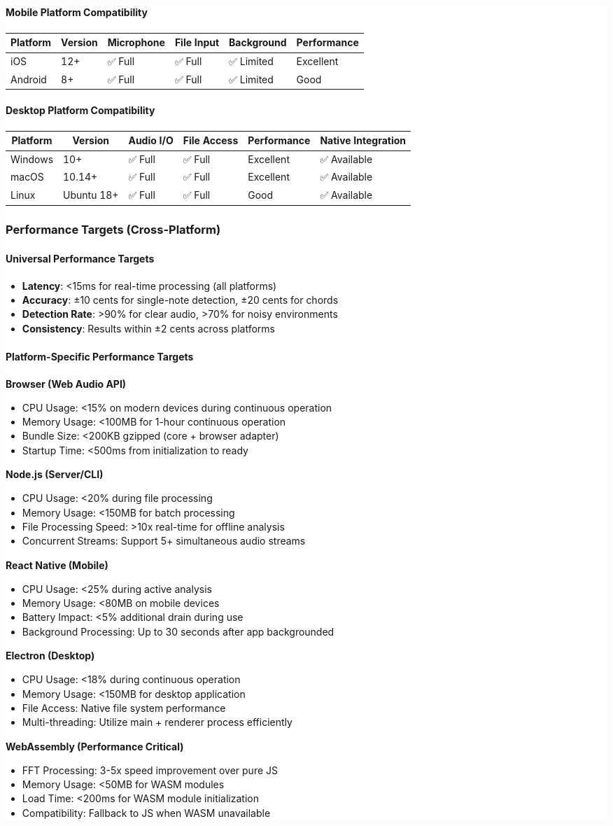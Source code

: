 #### Mobile Platform Compatibility
| Platform | Version | Microphone | File Input | Background | Performance |
|----------|---------|------------|------------|------------|-------------|
| iOS      | 12+     | ✅ Full    | ✅ Full    | ✅ Limited | Excellent   |
| Android  | 8+      | ✅ Full    | ✅ Full    | ✅ Limited | Good        |

#### Desktop Platform Compatibility
| Platform     | Version    | Audio I/O | File Access | Performance | Native Integration |
|--------------|------------|-----------|-------------|-------------|--------------------|
| Windows      | 10+        | ✅ Full   | ✅ Full     | Excellent   | ✅ Available        |
| macOS        | 10.14+     | ✅ Full   | ✅ Full     | Excellent   | ✅ Available        |
| Linux        | Ubuntu 18+ | ✅ Full   | ✅ Full     | Good        | ✅ Available        |

### Performance Targets (Cross-Platform)

#### Universal Performance Targets
- **Latency**: <15ms for real-time processing (all platforms)
- **Accuracy**: ±10 cents for single-note detection, ±20 cents for chords
- **Detection Rate**: >90% for clear audio, >70% for noisy environments
- **Consistency**: Results within ±2 cents across platforms

#### Platform-Specific Performance Targets

**Browser (Web Audio API)**
- CPU Usage: <15% on modern devices during continuous operation
- Memory Usage: <100MB for 1-hour continuous operation
- Bundle Size: <200KB gzipped (core + browser adapter)
- Startup Time: <500ms from initialization to ready

**Node.js (Server/CLI)**
- CPU Usage: <20% during file processing
- Memory Usage: <150MB for batch processing
- File Processing Speed: >10x real-time for offline analysis
- Concurrent Streams: Support 5+ simultaneous audio streams

**React Native (Mobile)**
- CPU Usage: <25% during active analysis
- Memory Usage: <80MB on mobile devices
- Battery Impact: <5% additional drain during use
- Background Processing: Up to 30 seconds after app backgrounded

**Electron (Desktop)**
- CPU Usage: <18% during continuous operation
- Memory Usage: <150MB for desktop application
- File Access: Native file system performance
- Multi-threading: Utilize main + renderer process efficiently

**WebAssembly (Performance Critical)**
- FFT Processing: 3-5x speed improvement over pure JS
- Memory Usage: <50MB for WASM modules
- Load Time: <200ms for WASM module initialization
- Compatibility: Fallback to JS when WASM unavailable
